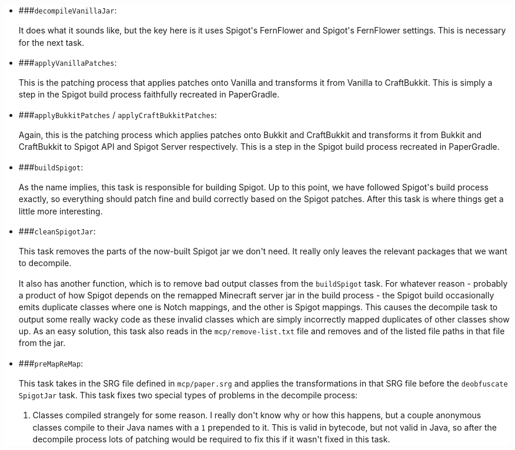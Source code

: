  * ###`decompileVanillaJar`:
 
    It does what it sounds like, but the key here is it uses Spigot's FernFlower and Spigot's FernFlower settings. This is necessary for the
    next task.

 * ###`applyVanillaPatches`:
 
    This is the patching process that applies patches onto Vanilla and transforms it from Vanilla to CraftBukkit. This is simply a step in
    the Spigot build process faithfully recreated in PaperGradle.

 * ###`applyBukkitPatches` / `applyCraftBukkitPatches`:
 
    Again, this is the patching process which applies patches onto Bukkit and CraftBukkit and transforms it from Bukkit and CraftBukkit to
    Spigot API and Spigot Server respectively. This is a step in the Spigot build process recreated in PaperGradle.

 * ###`buildSpigot`:
 
    As the name implies, this task is responsible for building Spigot. Up to this point, we have followed Spigot's build process exactly, so
    everything should patch fine and build correctly based on the Spigot patches. After this task is where things get a little more
    interesting.
    
 * ###`cleanSpigotJar`:
 
    This task removes the parts of the now-built Spigot jar we don't need. It really only leaves the relevant packages that we want to
    decompile.
    
    It also has another function, which is to remove bad output classes from the `buildSpigot` task. For whatever reason - probably a
    product of how Spigot depends on the remapped Minecraft server jar in the build process - the Spigot build occasionally emits duplicate
    classes where one is Notch mappings, and the other is Spigot mappings. This causes the decompile task to output some really wacky code
    as these invalid classes which are simply incorrectly mapped duplicates of other classes show up. As an easy solution, this task also
    reads in the `mcp/remove-list.txt` file and removes and of the listed file paths in that file from the jar.

 * ###`preMapReMap`:
 
    This task takes in the SRG file defined in `mcp/paper.srg` and applies the  transformations in that SRG file before the
    `deobfuscateSpigotJar` task. This task fixes two special types of problems in the decompile process:
    
      1. Classes compiled strangely for some reason. I really don't know why or how this happens, but a couple anonymous classes compile
         to their Java names with a `1` prepended to it. This is valid in bytecode, but not valid in Java, so after the decompile process
         lots of patching would be required to fix this if it wasn't fixed in this task.
      